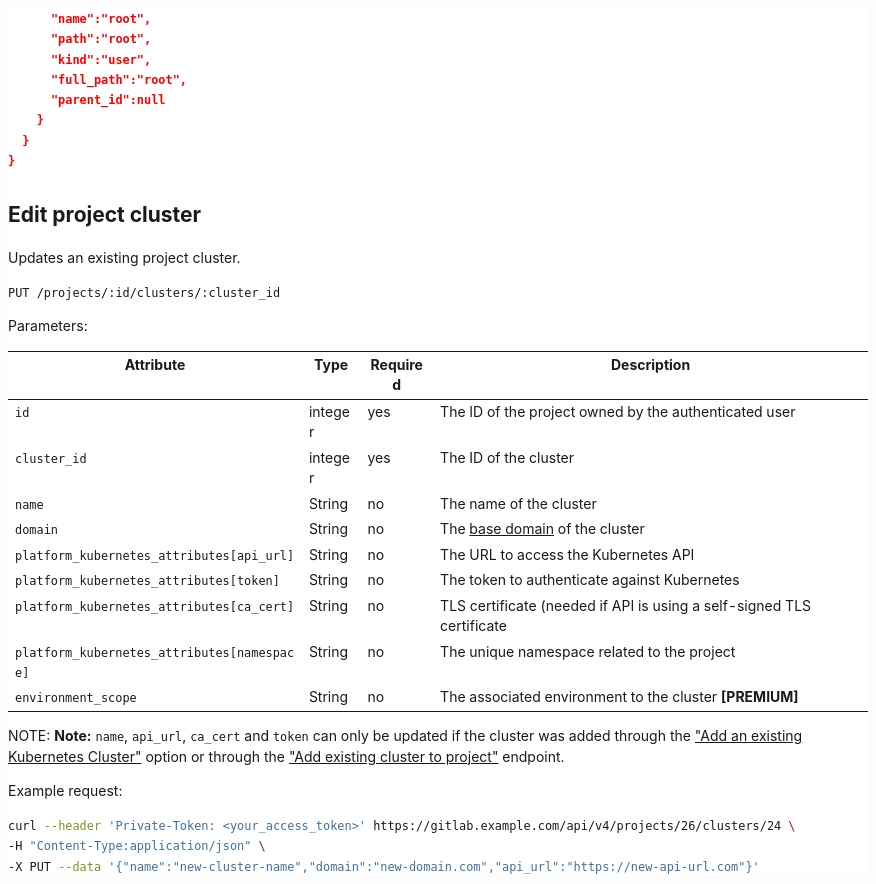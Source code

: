 ```json
      "name":"root",
      "path":"root",
      "kind":"user",
      "full_path":"root",
      "parent_id":null
    }
  }
}
```

## Edit project cluster

Updates an existing project cluster.

```bash
PUT /projects/:id/clusters/:cluster_id
```

Parameters:

| Attribute | Type | Required | Description |
| --------- | ---- | -------- | ----------- |
| `id` | integer | yes | The ID of the project owned by the authenticated user |
| `cluster_id` | integer | yes | The ID of the cluster |
| `name` | String | no | The name of the cluster |
| `domain` | String | no | The [base domain](../user/project/clusters/index.md#base-domain) of the cluster |
| `platform_kubernetes_attributes[api_url]` | String | no | The URL to access the Kubernetes API |
| `platform_kubernetes_attributes[token]` | String | no | The token to authenticate against Kubernetes |
| `platform_kubernetes_attributes[ca_cert]` | String | no | TLS certificate (needed if API is using a self-signed TLS certificate |
| `platform_kubernetes_attributes[namespace]` | String | no | The unique namespace related to the project |
| `environment_scope` | String | no | The associated environment to the cluster **[PREMIUM]** |

NOTE: **Note:**
`name`, `api_url`, `ca_cert` and `token` can only be updated if the cluster was added
through the ["Add an existing Kubernetes Cluster"](../user/project/clusters/index.md#adding-an-existing-kubernetes-cluster) option or
through the ["Add existing cluster to project"](#add-existing-cluster-to-project) endpoint.

Example request:

```bash
curl --header 'Private-Token: <your_access_token>' https://gitlab.example.com/api/v4/projects/26/clusters/24 \
-H "Content-Type:application/json" \
-X PUT --data '{"name":"new-cluster-name","domain":"new-domain.com","api_url":"https://new-api-url.com"}'
```
